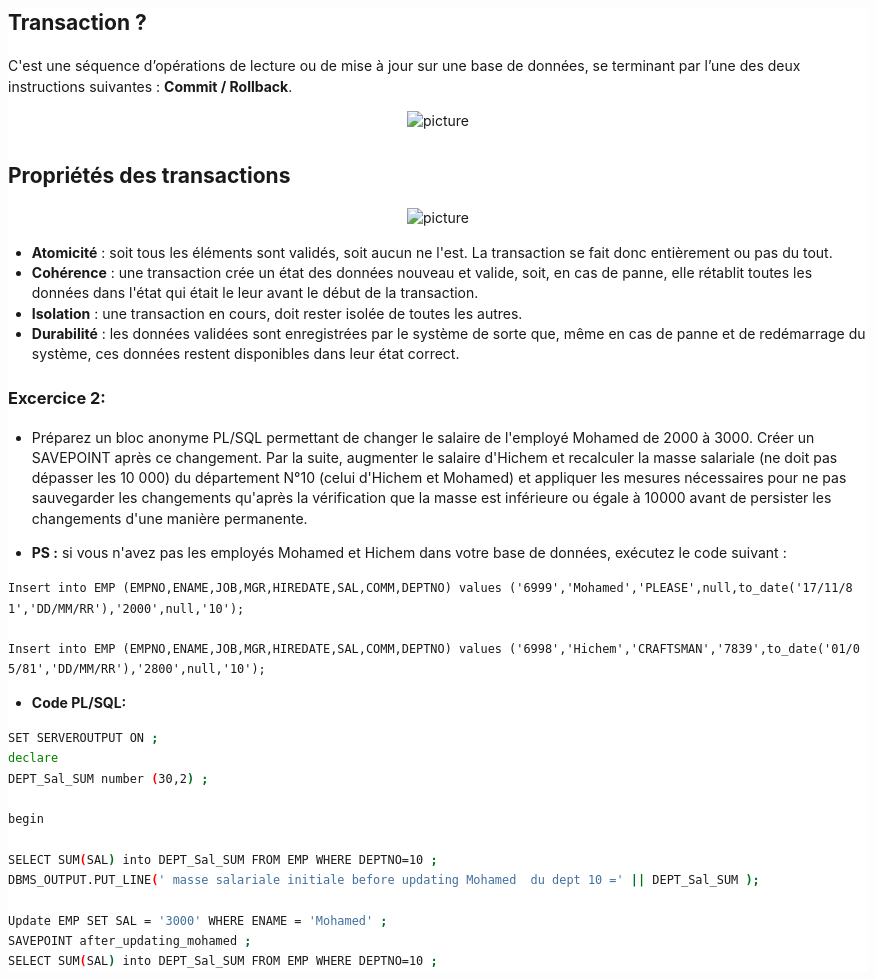 


## Transaction ?

C'est une séquence d’opérations de lecture ou de mise à jour sur une base de données, 
se terminant par l’une des deux instructions suivantes : **Commit / Rollback**.

<p align="center">
  <img width="800" src="images/1.png" alt="picture">
</p>

## Propriétés des transactions

<p align="center">
  <img width="400" src="images/2.png" alt="picture" >
</p>

- **Atomicité** : soit tous les éléments sont validés, soit aucun ne l'est. La transaction se fait donc entièrement ou pas du tout.
- **Cohérence** : une transaction crée un état des données nouveau et valide, soit, en cas de panne, elle rétablit toutes les données dans l'état qui était le leur avant le début de la transaction.
- **Isolation** : une transaction en cours, doit rester isolée de toutes les autres.
- **Durabilité** : les données validées sont enregistrées par le système de sorte que, même en cas de panne et de redémarrage du système, ces données restent disponibles dans leur état correct. 






### Excercice 2:

- Préparez un bloc anonyme PL/SQL permettant de changer le salaire de l'employé Mohamed de 2000 à 3000. 
Créer un SAVEPOINT après ce changement. 
Par la suite, augmenter le salaire d'Hichem et recalculer la masse salariale (ne doit pas dépasser les 10 000) du département N°10 (celui d'Hichem et Mohamed) et appliquer les mesures nécessaires pour ne pas sauvegarder les changements qu'après la vérification que la masse est inférieure ou égale à 10000 avant de persister les changements d'une manière permanente.    

- **PS :** si vous n'avez pas les employés Mohamed et Hichem dans votre base de données, exécutez le code suivant : 

```
Insert into EMP (EMPNO,ENAME,JOB,MGR,HIREDATE,SAL,COMM,DEPTNO) values ('6999','Mohamed','PLEASE',null,to_date('17/11/81','DD/MM/RR'),'2000',null,'10');

Insert into EMP (EMPNO,ENAME,JOB,MGR,HIREDATE,SAL,COMM,DEPTNO) values ('6998','Hichem','CRAFTSMAN','7839',to_date('01/05/81','DD/MM/RR'),'2800',null,'10');
```


- **Code PL/SQL:**  

```sh
SET SERVEROUTPUT ON ;
declare 
DEPT_Sal_SUM number (30,2) ;

begin 

SELECT SUM(SAL) into DEPT_Sal_SUM FROM EMP WHERE DEPTNO=10 ;
DBMS_OUTPUT.PUT_LINE(' masse salariale initiale before updating Mohamed  du dept 10 =' || DEPT_Sal_SUM );

Update EMP SET SAL = '3000' WHERE ENAME = 'Mohamed' ;
SAVEPOINT after_updating_mohamed ;
SELECT SUM(SAL) into DEPT_Sal_SUM FROM EMP WHERE DEPTNO=10 ;
```